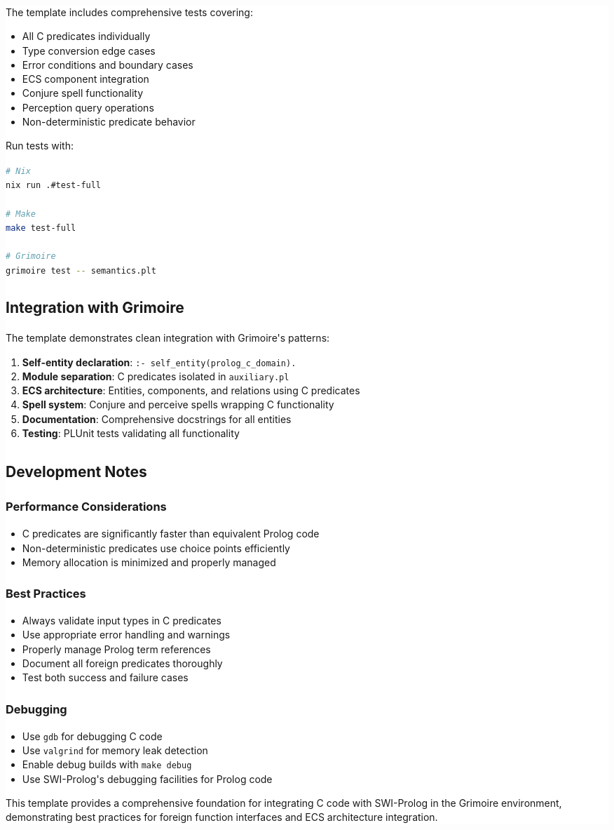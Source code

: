 The template includes comprehensive tests covering:

- All C predicates individually
- Type conversion edge cases
- Error conditions and boundary cases
- ECS component integration
- Conjure spell functionality
- Perception query operations
- Non-deterministic predicate behavior

Run tests with:

```bash
# Nix
nix run .#test-full

# Make  
make test-full

# Grimoire
grimoire test -- semantics.plt
```

## Integration with Grimoire

The template demonstrates clean integration with Grimoire's patterns:

1. **Self-entity declaration**: `:- self_entity(prolog_c_domain).`
2. **Module separation**: C predicates isolated in `auxiliary.pl`
3. **ECS architecture**: Entities, components, and relations using C predicates
4. **Spell system**: Conjure and perceive spells wrapping C functionality
5. **Documentation**: Comprehensive docstrings for all entities
6. **Testing**: PLUnit tests validating all functionality

## Development Notes

### Performance Considerations

- C predicates are significantly faster than equivalent Prolog code
- Non-deterministic predicates use choice points efficiently
- Memory allocation is minimized and properly managed

### Best Practices

- Always validate input types in C predicates
- Use appropriate error handling and warnings
- Properly manage Prolog term references
- Document all foreign predicates thoroughly
- Test both success and failure cases

### Debugging

- Use `gdb` for debugging C code
- Use `valgrind` for memory leak detection
- Enable debug builds with `make debug`
- Use SWI-Prolog's debugging facilities for Prolog code

This template provides a comprehensive foundation for integrating C code with SWI-Prolog in the Grimoire environment, demonstrating best practices for foreign function interfaces and ECS architecture integration.
